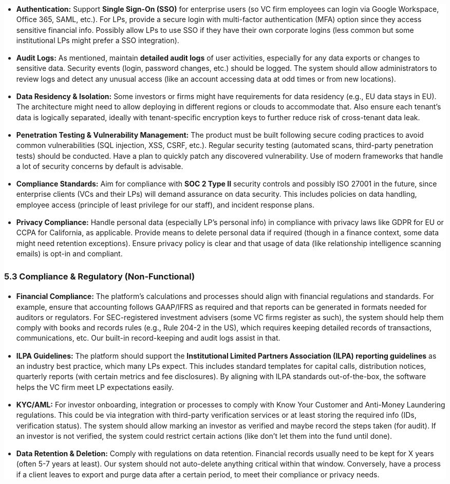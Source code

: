 - **Authentication:** Support **Single Sign-On (SSO)** for enterprise users (so VC firm employees can login via Google Workspace, Office 365, SAML, etc.). For LPs, provide a secure login with multi-factor authentication (MFA) option since they access sensitive financial info. Possibly allow LPs to use SSO if they have their own corporate logins (less common but some institutional LPs might prefer a SSO integration).

- **Audit Logs:** As mentioned, maintain **detailed audit logs** of user activities, especially for any data exports or changes to sensitive data. Security events (login, password changes, etc.) should be logged. The system should allow administrators to review logs and detect any unusual access (like an account accessing data at odd times or from new locations).

- **Data Residency & Isolation:** Some investors or firms might have requirements for data residency (e.g., EU data stays in EU). The architecture might need to allow deploying in different regions or clouds to accommodate that. Also ensure each tenant’s data is logically separated, ideally with tenant-specific encryption keys to further reduce risk of cross-tenant data leak.

- **Penetration Testing & Vulnerability Management:** The product must be built following secure coding practices to avoid common vulnerabilities (SQL injection, XSS, CSRF, etc.). Regular security testing (automated scans, third-party penetration tests) should be conducted. Have a plan to quickly patch any discovered vulnerability. Use of modern frameworks that handle a lot of security concerns by default is advisable.

- **Compliance Standards:** Aim for compliance with **SOC 2 Type II** security controls and possibly ISO 27001 in the future, since enterprise clients (VCs and their LPs) will demand assurance on data security. This includes policies on data handling, employee access (principle of least privilege for our staff), and incident response plans.

- **Privacy Compliance:** Handle personal data (especially LP’s personal info) in compliance with privacy laws like GDPR for EU or CCPA for California, as applicable. Provide means to delete personal data if required (though in a finance context, some data might need retention exceptions). Ensure privacy policy is clear and that usage of data (like relationship intelligence scanning emails) is opt-in and compliant.

### 5.3 Compliance & Regulatory (Non-Functional)

- **Financial Compliance:** The platform’s calculations and processes should align with financial regulations and standards. For example, ensure that accounting follows GAAP/IFRS as required and that reports can be generated in formats needed for auditors or regulators. For SEC-registered investment advisers (some VC firms register as such), the system should help them comply with books and records rules (e.g., Rule 204-2 in the US), which requires keeping detailed records of transactions, communications, etc. Our built-in record-keeping and audit logs assist in that.

- **ILPA Guidelines:** The platform should support the **Institutional Limited Partners Association (ILPA) reporting guidelines** as an industry best practice, which many LPs expect. This includes standard templates for capital calls, distribution notices, quarterly reports (with certain metrics and fee disclosures). By aligning with ILPA standards out-of-the-box, the software helps the VC firm meet LP expectations easily.

- **KYC/AML:** For investor onboarding, integration or processes to comply with Know Your Customer and Anti-Money Laundering regulations. This could be via integration with third-party verification services or at least storing the required info (IDs, verification status). The system should allow marking an investor as verified and maybe record the steps taken (for audit). If an investor is not verified, the system could restrict certain actions (like don’t let them into the fund until done).

- **Data Retention & Deletion:** Comply with regulations on data retention. Financial records usually need to be kept for X years (often 5-7 years at least). Our system should not auto-delete anything critical within that window. Conversely, have a process if a client leaves to export and purge data after a certain period, to meet their compliance or privacy needs.
